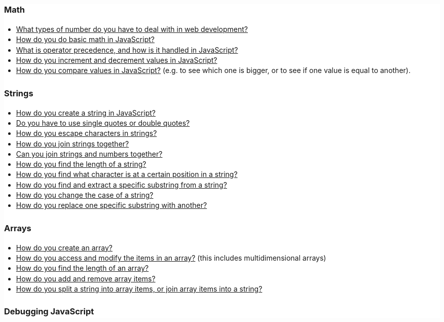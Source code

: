 ### Math

-   [What types of number do you have to deal with in web development?](/en-US/docs/Learn/JavaScript/First_steps/Math#types_of_numbers)
-   [How do you do basic math in JavaScript?](/en-US/docs/Learn/JavaScript/First_steps/Math#arithmetic_operators)
-   [What is operator precedence, and how is it handled in JavaScript?](/en-US/docs/Learn/JavaScript/First_steps/Math#operator_precedence)
-   [How do you increment and decrement values in JavaScript?](/en-US/docs/Learn/JavaScript/First_steps/Math#increment_and_decrement_operators)
-   [How do you compare values in JavaScript?](/en-US/docs/Learn/JavaScript/First_steps/Math#comparison_operators) (e.g. to see which one is bigger, or to see if one value is equal to another).

### Strings

-   [How do you create a string in JavaScript?](/en-US/docs/Learn/JavaScript/First_steps/Strings#creating_a_string)
-   [Do you have to use single quotes or double quotes?](/en-US/docs/Learn/JavaScript/First_steps/Strings#single_quotes_versus_double_quotes)
-   [How do you escape characters in strings?](/en-US/docs/Learn/JavaScript/First_steps/Strings#escaping_characters_in_a_string)
-   [How do you join strings together?](/en-US/docs/Learn/JavaScript/First_steps/Strings#concatenating_strings)
-   [Can you join strings and numbers together?](/en-US/docs/Learn/JavaScript/First_steps/Strings#numbers_versus_strings)
-   [How do you find the length of a string?](/en-US/docs/Learn/JavaScript/First_steps/Useful_string_methods#finding_the_length_of_a_string)
-   [How do you find what character is at a certain position in a string?](/en-US/docs/Learn/JavaScript/First_steps/Useful_string_methods#retrieving_a_specific_string_character)
-   [How do you find and extract a specific substring from a string?](/en-US/docs/Learn/JavaScript/First_steps/Useful_string_methods#finding_a_substring_inside_a_string_and_extracting_it)
-   [How do you change the case of a string?](/en-US/docs/Learn/JavaScript/First_steps/Useful_string_methods#changing_case)
-   [How do you replace one specific substring with another?](/en-US/docs/Learn/JavaScript/First_steps/Useful_string_methods#updating_parts_of_a_string)

### Arrays

-   [How do you create an array?](/en-US/docs/Learn/JavaScript/First_steps/Arrays#creating_an_array)
-   [How do you access and modify the items in an array?](/en-US/docs/Learn/JavaScript/First_steps/Arrays#accessing_and_modifying_array_items) (this includes multidimensional arrays)
-   [How do you find the length of an array?](/en-US/docs/Learn/JavaScript/First_steps/Arrays#finding_the_length_of_an_array)
-   [How do you add and remove array items?](/en-US/docs/Learn/JavaScript/First_steps/Arrays#adding_and_removing_array_items)
-   [How do you split a string into array items, or join array items into a string?](/en-US/docs/Learn/JavaScript/First_steps/Arrays#converting_between_strings_and_arrays)

### Debugging JavaScript
